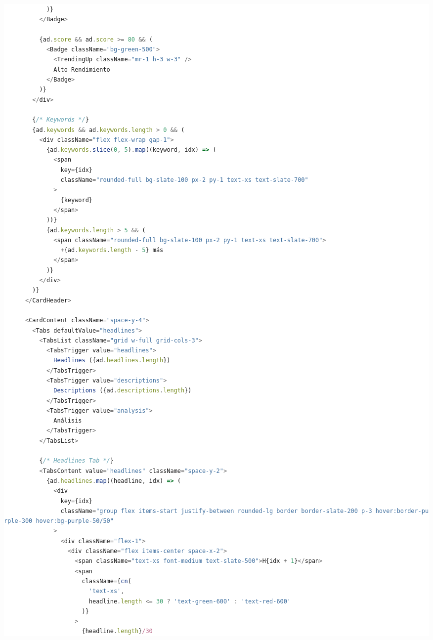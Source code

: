```typescript
            )}
          </Badge>

          {ad.score && ad.score >= 80 && (
            <Badge className="bg-green-500">
              <TrendingUp className="mr-1 h-3 w-3" />
              Alto Rendimiento
            </Badge>
          )}
        </div>

        {/* Keywords */}
        {ad.keywords && ad.keywords.length > 0 && (
          <div className="flex flex-wrap gap-1">
            {ad.keywords.slice(0, 5).map((keyword, idx) => (
              <span
                key={idx}
                className="rounded-full bg-slate-100 px-2 py-1 text-xs text-slate-700"
              >
                {keyword}
              </span>
            ))}
            {ad.keywords.length > 5 && (
              <span className="rounded-full bg-slate-100 px-2 py-1 text-xs text-slate-700">
                +{ad.keywords.length - 5} más
              </span>
            )}
          </div>
        )}
      </CardHeader>

      <CardContent className="space-y-4">
        <Tabs defaultValue="headlines">
          <TabsList className="grid w-full grid-cols-3">
            <TabsTrigger value="headlines">
              Headlines ({ad.headlines.length})
            </TabsTrigger>
            <TabsTrigger value="descriptions">
              Descriptions ({ad.descriptions.length})
            </TabsTrigger>
            <TabsTrigger value="analysis">
              Análisis
            </TabsTrigger>
          </TabsList>

          {/* Headlines Tab */}
          <TabsContent value="headlines" className="space-y-2">
            {ad.headlines.map((headline, idx) => (
              <div
                key={idx}
                className="group flex items-start justify-between rounded-lg border border-slate-200 p-3 hover:border-purple-300 hover:bg-purple-50/50"
              >
                <div className="flex-1">
                  <div className="flex items-center space-x-2">
                    <span className="text-xs font-medium text-slate-500">H{idx + 1}</span>
                    <span
                      className={cn(
                        'text-xs',
                        headline.length <= 30 ? 'text-green-600' : 'text-red-600'
                      )}
                    >
                      {headline.length}/30
```